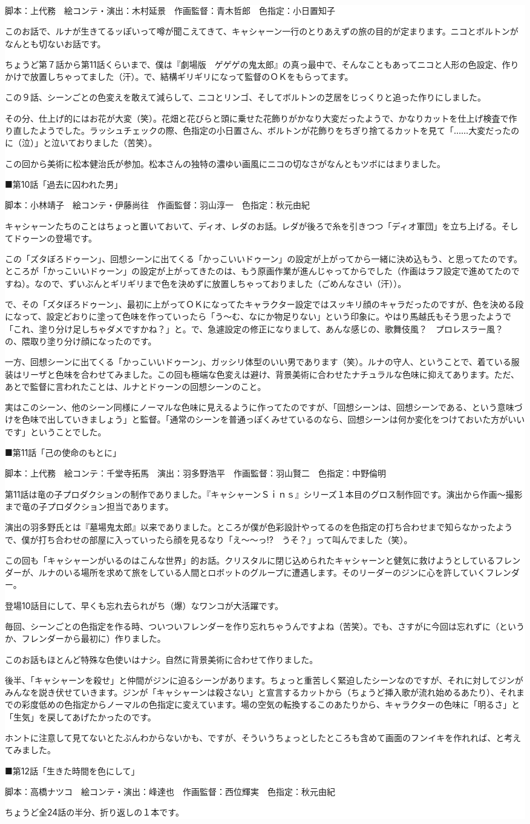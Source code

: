 脚本：上代務　絵コンテ・演出：木村延景　作画監督：青木哲郎　色指定：小日置知子

このお話で、ルナが生きてるッぽいって噂が聞こえてきて、キャシャーン一行のとりあえずの旅の目的が定まります。ニコとボルトンがなんとも切ないお話です。

ちょうど第７話から第11話くらいまで、僕は『劇場版　ゲゲゲの鬼太郎』の真っ最中で、そんなこともあってニコと人形の色設定、作りかけで放置しちゃってました（汗）。で、結構ギリギリになって監督のＯＫをもらってます。

この９話、シーンごとの色変えを敢えて減らして、ニコとリンゴ、そしてボルトンの芝居をじっくりと追った作りにしました。

その分、仕上げ的にはお花が大変（笑）。花畑と花びらと頭に乗せた花飾りがかなり大変だったようで、かなりカットを仕上げ検査で作り直したようでした。ラッシュチェックの際、色指定の小日置さん、ボルトンが花飾りをちぎり捨てるカットを見て「……大変だったのに（泣）」と泣いておりました（苦笑）。

この回から美術に松本健治氏が参加。松本さんの独特の濃ゆい画風にニコの切なさがなんともツボにはまりました。

■第10話「過去に囚われた男」

脚本：小林靖子　絵コンテ・伊藤尚往　作画監督：羽山淳一　色指定：秋元由紀

キャシャーンたちのことはちょっと置いておいて、ディオ、レダのお話。レダが後ろで糸を引きつつ「ディオ軍団」を立ち上げる。そしてドゥーンの登場です。

この「ズタぼろドゥーン」、回想シーンに出てくる「かっこいいドゥーン」の設定が上がってから一緒に決め込もう、と思ってたのです。ところが「かっこいいドゥーン」の設定が上がってきたのは、もう原画作業が進んじゃってからでした（作画はラフ設定で進めてたのですね）。なので、ずいぶんとギリギリまで色を決めずに放置しちゃっておりました（ごめんなさい（汗））。

で、その「ズタぼろドゥーン」、最初に上がってＯＫになってたキャラクター設定ではスッキリ顔のキャラだったのですが、色を決める段になって、設定どおりに塗って色味を作っていったら「う〜む、なにか物足りない」という印象に。やはり馬越氏もそう思ったようで「これ、塗り分け足しちゃダメですかね？」と。で、急遽設定の修正になりまして、あんな感じの、歌舞伎風？　プロレスラー風？　の、隈取り塗り分け顔になったのです。

一方、回想シーンに出てくる「かっこいいドゥーン」、ガッシリ体型のいい男であります（笑）。ルナの守人、ということで、着ている服装はリーザと色味を合わせてみました。この回も極端な色変えは避け、背景美術に合わせたナチュラルな色味に抑えてあります。ただ、あとで監督に言われたことは、ルナとドゥーンの回想シーンのこと。

実はこのシーン、他のシーン同様にノーマルな色味に見えるように作ってたのですが、「回想シーンは、回想シーンである、という意味づけを色味で出していきましょう」と監督。「通常のシーンを普通っぽくみせているのなら、回想シーンは何か変化をつけておいた方がいいです」ということでした。

■第11話「己の使命のもとに」

脚本：上代務　絵コンテ：千堂寺拓馬　演出：羽多野浩平　作画監督：羽山賢二　色指定：中野倫明

第11話は竜の子プロダクションの制作でありました。『キャシャーンＳｉｎｓ』シリーズ１本目のグロス制作回です。演出から作画〜撮影まで竜の子プロダクション担当であります。

演出の羽多野氏とは『墓場鬼太郎』以来でありました。ところが僕が色彩設計やってるのを色指定の打ち合わせまで知らなかったようで、僕が打ち合わせの部屋に入っていったら顔を見るなり「え〜〜っ!?　うそ？」って叫んでました（笑）。

この回も「キャシャーンがいるのはこんな世界」的お話。クリスタルに閉じ込められたキャシャーンと健気に救けようとしているフレンダーが、ルナのいる場所を求めて旅をしている人間とロボットのグループに遭遇します。そのリーダーのジンに心を許していくフレンダー。

登場10話目にして、早くも忘れ去られがち（爆）なワンコが大活躍です。

毎回、シーンごとの色指定を作る時、ついついフレンダーを作り忘れちゃうんですよね（苦笑）。でも、さすがに今回は忘れずに（というか、フレンダーから最初に）作りました。

このお話もほとんど特殊な色使いはナシ。自然に背景美術に合わせて作りました。

後半、「キャシャーンを殺せ」と仲間がジンに迫るシーンがあります。ちょっと重苦しく緊迫したシーンなのですが、それに対してジンがみんなを説き伏せていきます。ジンが「キャシャーンは殺さない」と宣言するカットから（ちょうど挿入歌が流れ始めるあたり）、それまでの彩度低めの色指定からノーマルの色指定に変えています。場の空気の転換するこのあたりから、キャラクターの色味に「明るさ」と「生気」を戻してあげたかったのです。

ホントに注意して見てないとたぶんわからないかも、ですが、そういうちょっとしたところも含めて画面のフンイキを作れれば、と考えてみました。

■第12話「生きた時間を色にして」

脚本：高橋ナツコ　絵コンテ・演出：峰達也　作画監督：西位輝実　色指定：秋元由紀

ちょうど全24話の半分、折り返しの１本です。
